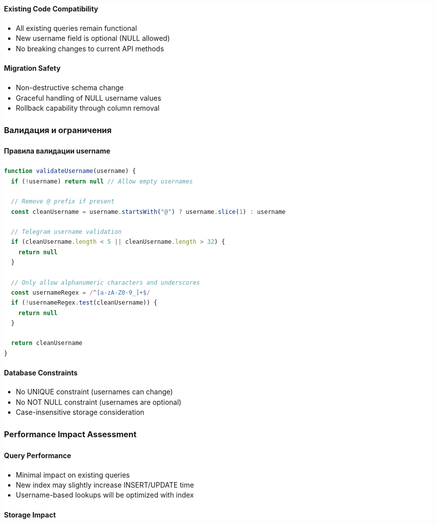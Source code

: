 #### Existing Code Compatibility

- All existing queries remain functional
- New username field is optional (NULL allowed)
- No breaking changes to current API methods

#### Migration Safety

- Non-destructive schema change
- Graceful handling of NULL username values
- Rollback capability through column removal

### Валидация и ограничения

#### Правила валидации username

```javascript
function validateUsername(username) {
  if (!username) return null // Allow empty usernames

  // Remove @ prefix if present
  const cleanUsername = username.startsWith("@") ? username.slice(1) : username

  // Telegram username validation
  if (cleanUsername.length < 5 || cleanUsername.length > 32) {
    return null
  }

  // Only allow alphanumeric characters and underscores
  const usernameRegex = /^[a-zA-Z0-9_]+$/
  if (!usernameRegex.test(cleanUsername)) {
    return null
  }

  return cleanUsername
}
```

#### Database Constraints

- No UNIQUE constraint (usernames can change)
- No NOT NULL constraint (usernames are optional)
- Case-insensitive storage consideration

### Performance Impact Assessment

#### Query Performance

- Minimal impact on existing queries
- New index may slightly increase INSERT/UPDATE time
- Username-based lookups will be optimized with index

#### Storage Impact

